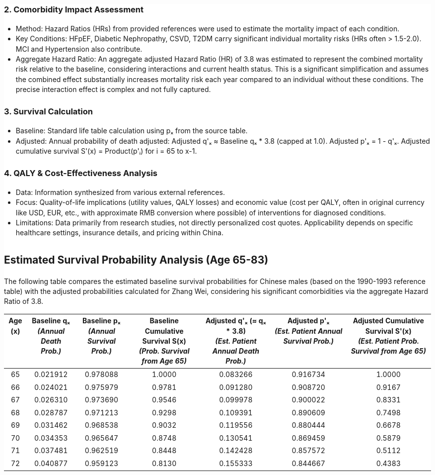 ### 2. Comorbidity Impact Assessment
*   Method: Hazard Ratios (HRs) from provided references were used to estimate the mortality impact of each condition.
*   Key Conditions: HFpEF, Diabetic Nephropathy, CSVD, T2DM carry significant individual mortality risks (HRs often > 1.5-2.0). MCI and Hypertension also contribute.
*   Aggregate Hazard Ratio: An aggregate adjusted Hazard Ratio (HR) of 3.8 was estimated to represent the combined mortality risk relative to the baseline, considering interactions and current health status. This is a significant simplification and assumes the combined effect substantially increases mortality risk each year compared to an individual without these conditions. The precise interaction effect is complex and not fully captured.

### 3. Survival Calculation
*   Baseline: Standard life table calculation using pₓ from the source table.
*   Adjusted: Annual probability of death adjusted: Adjusted q'ₓ ≈ Baseline qₓ \* 3.8 (capped at 1.0). Adjusted p'ₓ = 1 - q'ₓ. Adjusted cumulative survival S'(x) = Product(p'ᵢ) for i = 65 to x-1.

### 4. QALY & Cost-Effectiveness Analysis
*   Data: Information synthesized from various external references.
*   Focus: Quality-of-life implications (utility values, QALY losses) and economic value (cost per QALY, often in original currency like USD, EUR, etc., with approximate RMB conversion where possible) of interventions for diagnosed conditions.
*   Limitations: Data primarily from research studies, not directly personalized cost quotes. Applicability depends on specific healthcare settings, insurance details, and pricing within China.

## Estimated Survival Probability Analysis (Age 65-83)
The following table compares the estimated baseline survival probabilities for Chinese males (based on the 1990-1993 reference table) with the adjusted probabilities calculated for Zhang Wei, considering his significant comorbidities via the aggregate Hazard Ratio of 3.8.

| Age (x) | Baseline qₓ <br> *(Annual Death Prob.)* | Baseline pₓ <br> *(Annual Survival Prob.)* | Baseline Cumulative Survival S(x) <br> *(Prob. Survival from Age 65)* | Adjusted q'ₓ (≈ qₓ \* 3.8) <br> *(Est. Patient Annual Death Prob.)* | Adjusted p'ₓ <br> *(Est. Patient Annual Survival Prob.)* | Adjusted Cumulative Survival S'(x) <br> *(Est. Patient Prob. Survival from Age 65)* |
| :-----: | :-------------------------------------: | :-----------------------------------------: | :-------------------------------------------------------------------: | :-------------------------------------------------------------: | :-----------------------------------------------------: | :-----------------------------------------------------------------------------------: |
| 65      | 0.021912                                | 0.978088                                    | 1.0000                                                                | 0.083266                                                        | 0.916734                                                | 1.0000                                                                            |
| 66      | 0.024021                                | 0.975979                                    | 0.9781                                                                | 0.091280                                                        | 0.908720                                                | 0.9167                                                                            |
| 67      | 0.026310                                | 0.973690                                    | 0.9546                                                                | 0.099978                                                        | 0.900022                                                | 0.8331                                                                            |
| 68      | 0.028787                                | 0.971213                                    | 0.9298                                                                | 0.109391                                                        | 0.890609                                                | 0.7498                                                                            |
| 69      | 0.031462                                | 0.968538                                    | 0.9032                                                                | 0.119556                                                        | 0.880444                                                | 0.6678                                                                            |
| 70      | 0.034353                                | 0.965647                                    | 0.8748                                                                | 0.130541                                                        | 0.869459                                                | 0.5879                                                                            |
| 71      | 0.037481                                | 0.962519                                    | 0.8448                                                                | 0.142428                                                        | 0.857572                                                | 0.5112                                                                            |
| 72      | 0.040877                                | 0.959123                                    | 0.8130                                                                | 0.155333                                                        | 0.844667                                                | 0.4383                                                                            |
